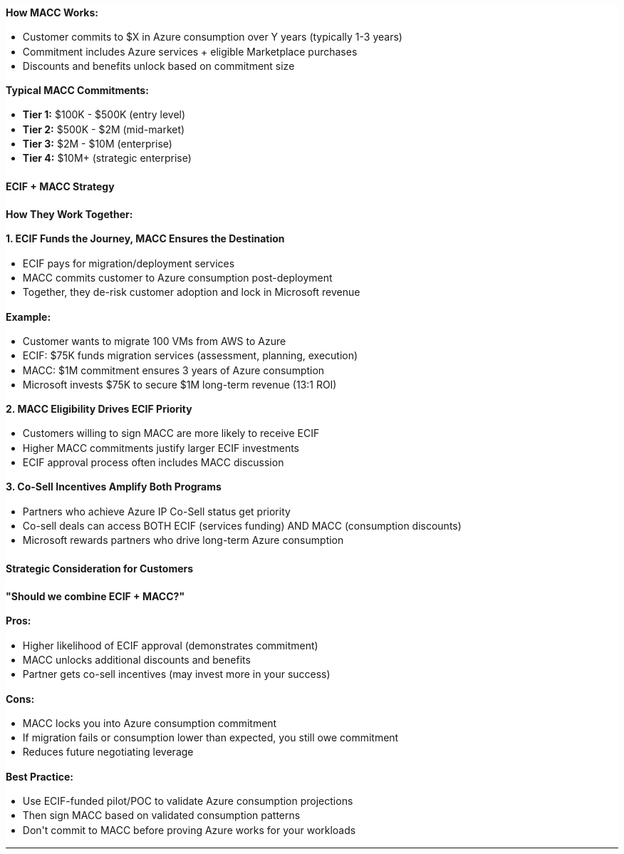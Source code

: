 **How MACC Works:**
- Customer commits to $X in Azure consumption over Y years (typically 1-3 years)
- Commitment includes Azure services + eligible Marketplace purchases
- Discounts and benefits unlock based on commitment size

**Typical MACC Commitments:**
- **Tier 1:** $100K - $500K (entry level)
- **Tier 2:** $500K - $2M (mid-market)
- **Tier 3:** $2M - $10M (enterprise)
- **Tier 4:** $10M+ (strategic enterprise)

#### ECIF + MACC Strategy

**How They Work Together:**

**1. ECIF Funds the Journey, MACC Ensures the Destination**
- ECIF pays for migration/deployment services
- MACC commits customer to Azure consumption post-deployment
- Together, they de-risk customer adoption and lock in Microsoft revenue

**Example:**
- Customer wants to migrate 100 VMs from AWS to Azure
- ECIF: $75K funds migration services (assessment, planning, execution)
- MACC: $1M commitment ensures 3 years of Azure consumption
- Microsoft invests $75K to secure $1M long-term revenue (13:1 ROI)

**2. MACC Eligibility Drives ECIF Priority**
- Customers willing to sign MACC are more likely to receive ECIF
- Higher MACC commitments justify larger ECIF investments
- ECIF approval process often includes MACC discussion

**3. Co-Sell Incentives Amplify Both Programs**
- Partners who achieve Azure IP Co-Sell status get priority
- Co-sell deals can access BOTH ECIF (services funding) AND MACC (consumption discounts)
- Microsoft rewards partners who drive long-term Azure consumption

#### Strategic Consideration for Customers

**"Should we combine ECIF + MACC?"**

**Pros:**
- Higher likelihood of ECIF approval (demonstrates commitment)
- MACC unlocks additional discounts and benefits
- Partner gets co-sell incentives (may invest more in your success)

**Cons:**
- MACC locks you into Azure consumption commitment
- If migration fails or consumption lower than expected, you still owe commitment
- Reduces future negotiating leverage

**Best Practice:**
- Use ECIF-funded pilot/POC to validate Azure consumption projections
- Then sign MACC based on validated consumption patterns
- Don't commit to MACC before proving Azure works for your workloads

---
